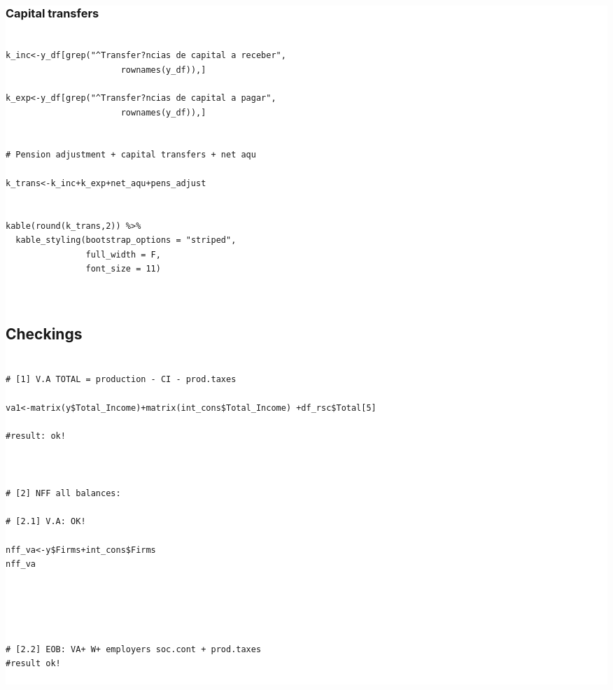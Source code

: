 




### Capital transfers


```{r}

k_inc<-y_df[grep("^Transfer?ncias de capital a receber",
                       rownames(y_df)),]

k_exp<-y_df[grep("^Transfer?ncias de capital a pagar",
                       rownames(y_df)),]


# Pension adjustment + capital transfers + net aqu

k_trans<-k_inc+k_exp+net_aqu+pens_adjust


kable(round(k_trans,2)) %>%
  kable_styling(bootstrap_options = "striped", 
                full_width = F,
                font_size = 11)



```















## Checkings


```{r eval=FALSE, include=FALSE}

# [1] V.A TOTAL = production - CI - prod.taxes

va1<-matrix(y$Total_Income)+matrix(int_cons$Total_Income) +df_rsc$Total[5]

#result: ok!



# [2] NFF all balances:

# [2.1] V.A: OK!

nff_va<-y$Firms+int_cons$Firms
nff_va





# [2.2] EOB: VA+ W+ employers soc.cont + prod.taxes 
#result ok!


```